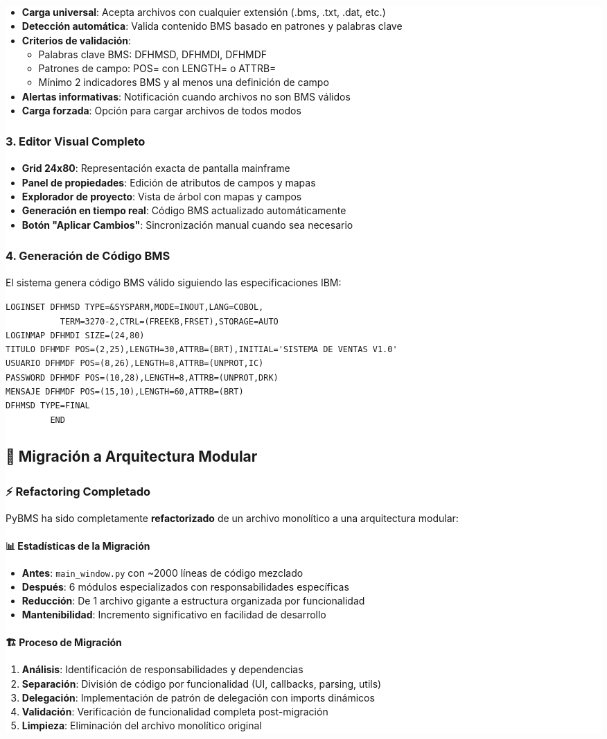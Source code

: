 - **Carga universal**: Acepta archivos con cualquier extensión (.bms, .txt, .dat, etc.)
- **Detección automática**: Valida contenido BMS basado en patrones y palabras clave
- **Criterios de validación**:
  - Palabras clave BMS: DFHMSD, DFHMDI, DFHMDF
  - Patrones de campo: POS= con LENGTH= o ATTRB=
  - Mínimo 2 indicadores BMS y al menos una definición de campo
- **Alertas informativas**: Notificación cuando archivos no son BMS válidos
- **Carga forzada**: Opción para cargar archivos de todos modos

### 3. Editor Visual Completo

- **Grid 24x80**: Representación exacta de pantalla mainframe
- **Panel de propiedades**: Edición de atributos de campos y mapas
- **Explorador de proyecto**: Vista de árbol con mapas y campos
- **Generación en tiempo real**: Código BMS actualizado automáticamente
- **Botón "Aplicar Cambios"**: Sincronización manual cuando sea necesario

### 4. Generación de Código BMS

El sistema genera código BMS válido siguiendo las especificaciones IBM:

```
LOGINSET DFHMSD TYPE=&SYSPARM,MODE=INOUT,LANG=COBOL,
           TERM=3270-2,CTRL=(FREEKB,FRSET),STORAGE=AUTO
LOGINMAP DFHMDI SIZE=(24,80)
TITULO DFHMDF POS=(2,25),LENGTH=30,ATTRB=(BRT),INITIAL='SISTEMA DE VENTAS V1.0'
USUARIO DFHMDF POS=(8,26),LENGTH=8,ATTRB=(UNPROT,IC)
PASSWORD DFHMDF POS=(10,28),LENGTH=8,ATTRB=(UNPROT,DRK)
MENSAJE DFHMDF POS=(15,10),LENGTH=60,ATTRB=(BRT)
DFHMSD TYPE=FINAL
         END
```

## 🔄 Migración a Arquitectura Modular

### ⚡ Refactoring Completado

PyBMS ha sido completamente **refactorizado** de un archivo monolítico a una arquitectura modular:

#### 📊 Estadísticas de la Migración

- **Antes**: `main_window.py` con ~2000 líneas de código mezclado
- **Después**: 6 módulos especializados con responsabilidades específicas
- **Reducción**: De 1 archivo gigante a estructura organizada por funcionalidad
- **Mantenibilidad**: Incremento significativo en facilidad de desarrollo

#### 🏗️ Proceso de Migración

1. **Análisis**: Identificación de responsabilidades y dependencias
2. **Separación**: División de código por funcionalidad (UI, callbacks, parsing, utils)
3. **Delegación**: Implementación de patrón de delegación con imports dinámicos
4. **Validación**: Verificación de funcionalidad completa post-migración
5. **Limpieza**: Eliminación del archivo monolítico original
